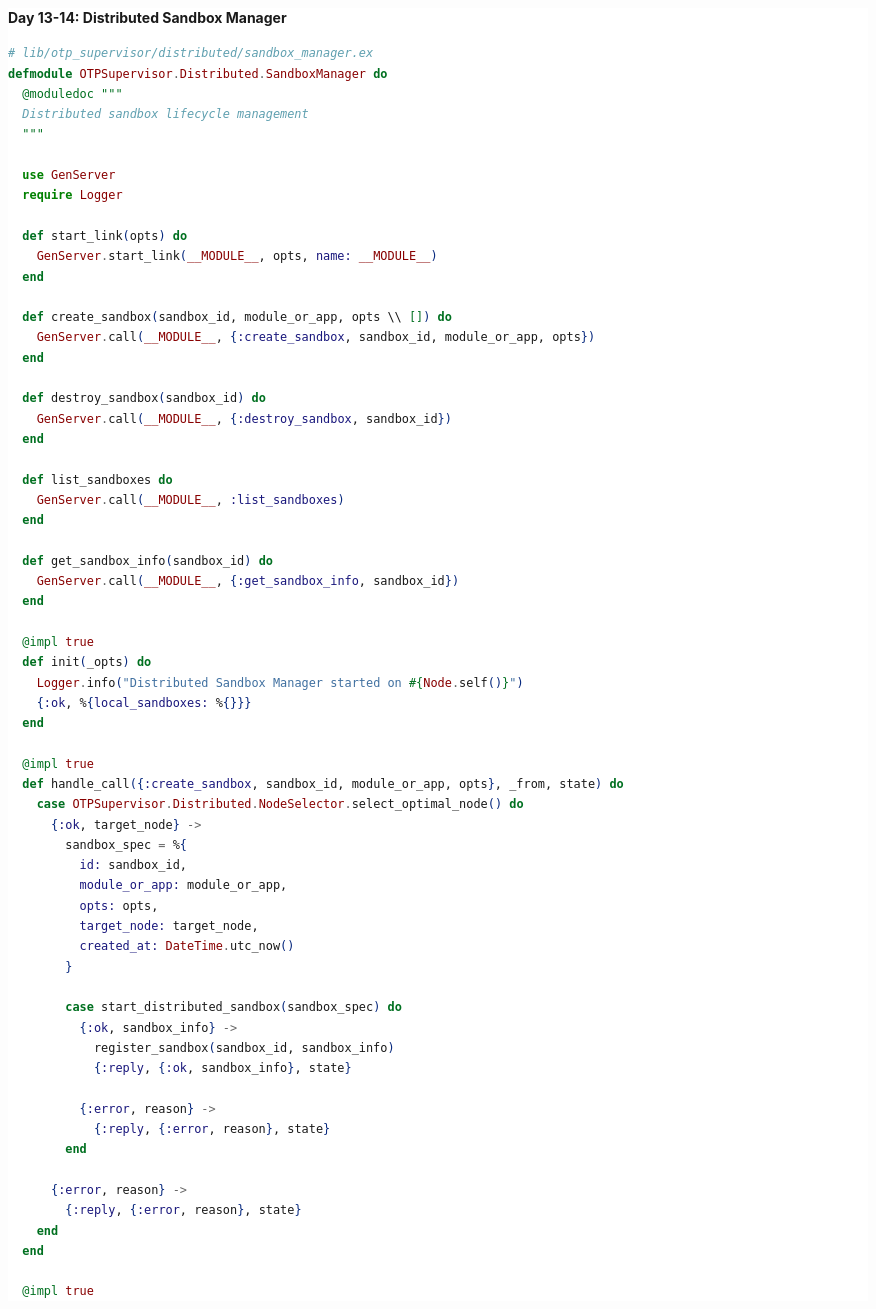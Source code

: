 **Day 13-14: Distributed Sandbox Manager**
```elixir
# lib/otp_supervisor/distributed/sandbox_manager.ex
defmodule OTPSupervisor.Distributed.SandboxManager do
  @moduledoc """
  Distributed sandbox lifecycle management
  """
  
  use GenServer
  require Logger
  
  def start_link(opts) do
    GenServer.start_link(__MODULE__, opts, name: __MODULE__)
  end
  
  def create_sandbox(sandbox_id, module_or_app, opts \\ []) do
    GenServer.call(__MODULE__, {:create_sandbox, sandbox_id, module_or_app, opts})
  end
  
  def destroy_sandbox(sandbox_id) do
    GenServer.call(__MODULE__, {:destroy_sandbox, sandbox_id})
  end
  
  def list_sandboxes do
    GenServer.call(__MODULE__, :list_sandboxes)
  end
  
  def get_sandbox_info(sandbox_id) do
    GenServer.call(__MODULE__, {:get_sandbox_info, sandbox_id})
  end
  
  @impl true
  def init(_opts) do
    Logger.info("Distributed Sandbox Manager started on #{Node.self()}")
    {:ok, %{local_sandboxes: %{}}}
  end
  
  @impl true
  def handle_call({:create_sandbox, sandbox_id, module_or_app, opts}, _from, state) do
    case OTPSupervisor.Distributed.NodeSelector.select_optimal_node() do
      {:ok, target_node} ->
        sandbox_spec = %{
          id: sandbox_id,
          module_or_app: module_or_app,
          opts: opts,
          target_node: target_node,
          created_at: DateTime.utc_now()
        }
        
        case start_distributed_sandbox(sandbox_spec) do
          {:ok, sandbox_info} ->
            register_sandbox(sandbox_id, sandbox_info)
            {:reply, {:ok, sandbox_info}, state}
          
          {:error, reason} ->
            {:reply, {:error, reason}, state}
        end
      
      {:error, reason} ->
        {:reply, {:error, reason}, state}
    end
  end
  
  @impl true
```